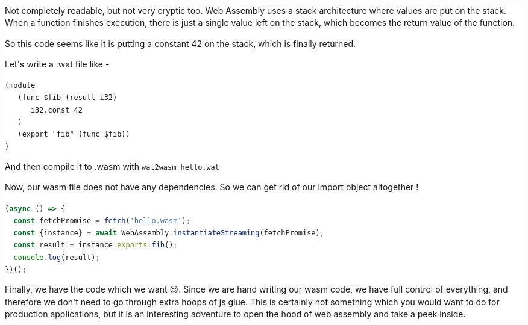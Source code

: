 Not completely readable, but not very cryptic too. Web Assembly uses a stack architecture where values are put on the stack. When a function finishes execution, there is just a single value left on the stack, which becomes the return value of the function.

So this code seems like it is putting a constant 42 on the stack, which is finally returned.

Let's write a .wat file like -

```
(module
   (func $fib (result i32)
      i32.const 42
   )
   (export "fib" (func $fib))
)
```

And then compile it to .wasm with `wat2wasm hello.wat`

Now, our wasm file does not have any dependencies. So we can get rid of our import object altogether !

```js
(async () => {
  const fetchPromise = fetch('hello.wasm');
  const {instance} = await WebAssembly.instantiateStreaming(fetchPromise);
  const result = instance.exports.fib();
  console.log(result);
})();
```

Finally, we have the code which we want :relieved:. Since we are hand writing our wasm code, we have full control of everything, and therefore we don't need to go through extra hoops of js glue. This is certainly not something which you would want to do for production applications, but it is an interesting adventure to open the hood of web assembly and take a peek inside.
